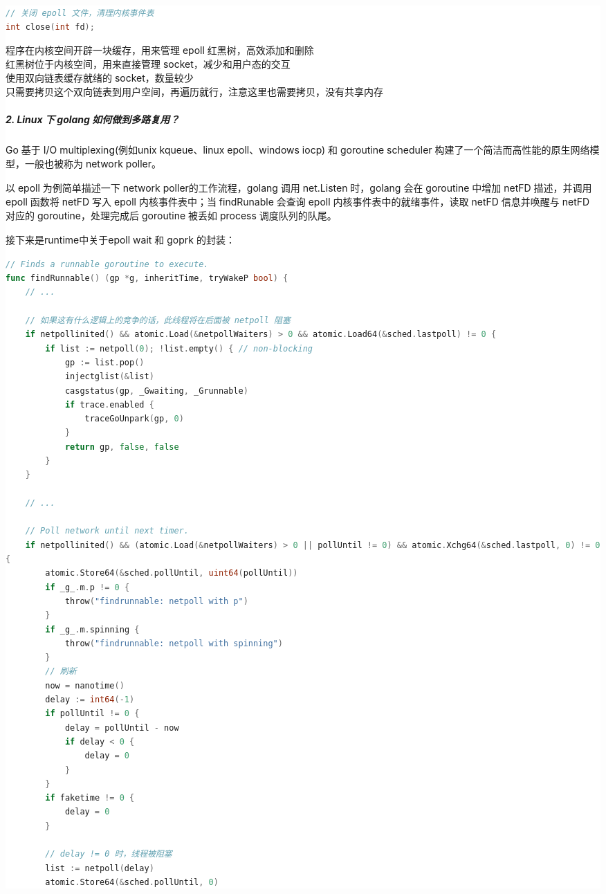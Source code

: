 ```c
// 关闭 epoll 文件，清理内核事件表
int close(int fd);
```
程序在内核空间开辟一块缓存，用来管理 epoll 红黑树，高效添加和删除  
红黑树位于内核空间，用来直接管理 socket，减少和用户态的交互  
使用双向链表缓存就绪的 socket，数量较少  
只需要拷贝这个双向链表到用户空间，再遍历就行，注意这里也需要拷贝，没有共享内存

##### 2. Linux 下 golang 如何做到多路复用？
Go 基于 I/O multiplexing(例如unix kqueue、linux epoll、windows iocp) 和 goroutine scheduler 构建了一个简洁而高性能的原生网络模型，一般也被称为 network poller。

以 epoll 为例简单描述一下 network poller的工作流程，golang 调用 net.Listen 时，golang 会在 goroutine 中增加 netFD 描述，并调用 epoll 函数将 netFD 写入 epoll 内核事件表中；当 findRunable 会查询 epoll 内核事件表中的就绪事件，读取 netFD 信息并唤醒与 netFD 对应的 goroutine，处理完成后 goroutine 被丢如 process 调度队列的队尾。


接下来是runtime中关于epoll wait 和 goprk 的封装：

```go
// Finds a runnable goroutine to execute.
func findRunnable() (gp *g, inheritTime, tryWakeP bool) {
    // ...
    
    // 如果这有什么逻辑上的竞争的话，此线程将在后面被 netpoll 阻塞
	if netpollinited() && atomic.Load(&netpollWaiters) > 0 && atomic.Load64(&sched.lastpoll) != 0 {
		if list := netpoll(0); !list.empty() { // non-blocking
			gp := list.pop()
			injectglist(&list)
			casgstatus(gp, _Gwaiting, _Grunnable)
			if trace.enabled {
				traceGoUnpark(gp, 0)
			}
			return gp, false, false
		}
	}

	// ...

	// Poll network until next timer.
	if netpollinited() && (atomic.Load(&netpollWaiters) > 0 || pollUntil != 0) && atomic.Xchg64(&sched.lastpoll, 0) != 0 {
		atomic.Store64(&sched.pollUntil, uint64(pollUntil))
		if _g_.m.p != 0 {
			throw("findrunnable: netpoll with p")
		}
		if _g_.m.spinning {
			throw("findrunnable: netpoll with spinning")
		}
		// 刷新
		now = nanotime()
		delay := int64(-1)
		if pollUntil != 0 {
			delay = pollUntil - now
			if delay < 0 {
				delay = 0
			}
		}
		if faketime != 0 {
			delay = 0
		}

        // delay != 0 时，线程被阻塞
		list := netpoll(delay)
		atomic.Store64(&sched.pollUntil, 0)
```